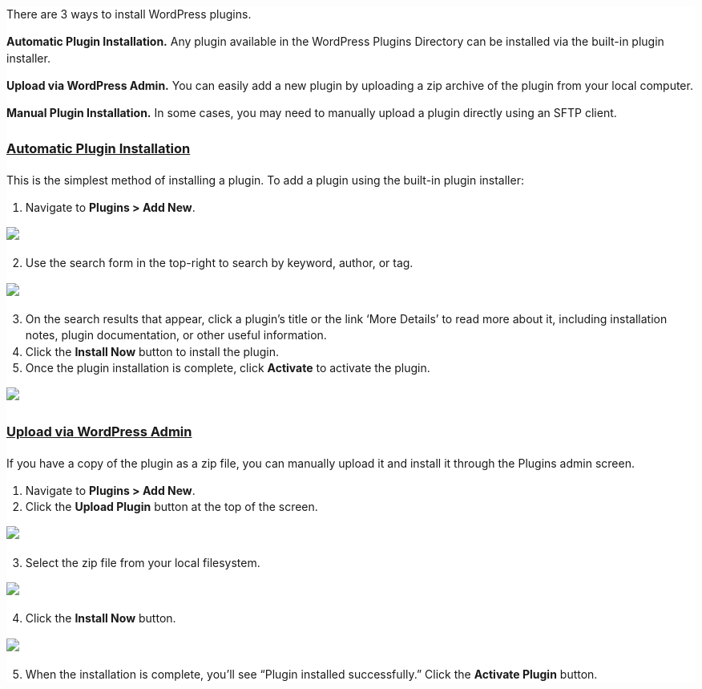 There are 3 ways to install WordPress plugins.

**Automatic Plugin Installation.** Any plugin available in the WordPress Plugins Directory can be installed via the built-in plugin installer.

**Upload via WordPress Admin.** You can easily add a new plugin by uploading a zip archive of the plugin from your local computer.

**Manual Plugin Installation.** In some cases, you may need to manually upload a plugin directly using an SFTP client.

### [Automatic Plugin Installation](https://wordpress.org/documentation/article/manage-plugins/\#automatic-plugin-installation-1)

This is the simplest method of installing a plugin. To add a plugin using the built-in plugin installer:

1. Navigate to **Plugins > Add New**.

![](https://lh6.googleusercontent.com/N6h3Lw8CjauJIr12OKGvZByhvkIa_L2W1XFWEIfwQIVY9lFb_WeX0cvKCqOkjdhk1GEja8QxWU32r7R7gnMtx3M1Qi2qkBNno2nQBX85jaT5JiMRGMLhVvSagaxOEm_Taelp6Swc)

2. Use the search form in the top-right to search by keyword, author, or tag.

![](https://lh6.googleusercontent.com/dlBCMHSZfkcc1jI-9_HyJDz_dNyUc2ehSv5hlVVyCxzqDE853VZDBGqLgpIXNzl37aaujgV4ENdI92FN7RUS3DJs38BMf0UrfjMOFbhEWE4iP7AM1N-u2n1UB-HI7Ax4fwiMzX8k)

3. On the search results that appear, click a plugin’s title or the link ‘More Details’ to read more about it, including installation notes, plugin documentation, or other useful information.
4. Click the **Install Now** button to install the plugin.
5. Once the plugin installation is complete, click **Activate** to activate the plugin.

![](https://lh4.googleusercontent.com/mK7jYDK79rwZW-r75EaBNg_iYHcSS-2xviCvwqhWXTV7UfXpByNHOVpTeGlQMpgLMOMCxqmaagUcQvsPx2mtMeGIvdpvNqiz0OvQJc5wnSB0HjuTVfFAfPnRllJCi389CS1mQm7s)

### [Upload via WordPress Admin](https://wordpress.org/documentation/article/manage-plugins/\#upload-via-wordpress-admin)

If you have a copy of the plugin as a zip file, you can manually upload it and install it through the Plugins admin screen.

1. Navigate to **Plugins > Add New**.
2. Click the **Upload Plugin** button at the top of the screen.

![](https://lh6.googleusercontent.com/oEFfpPUbKnnK02uPQXjjSPHNPgw_7MA1DHv-s6rCRHyK6EAFT55UHhox9lFNptrnpdJeVhEG1sk2WV63AtL1gPQBlNKLC_N_YwGAJbALaO8uKdTthhdFCAZC4X9HkrbtO66G6G67)

3. Select the zip file from your local filesystem.

![](https://lh4.googleusercontent.com/7lvDycsExPEQ48TzelZ-vkazpVPo-XhopRJliCSuYSc_zD3TTKL44dYXiXAvBZKUoTge9S-qHMpWj-CIAzh3s4N-mFT-mxTBxk1FlH8M2Hy3LthDkXrvURm1tVewLlmXfjWHlsZl)

4. Click the **Install Now** button.

![](https://lh5.googleusercontent.com/6-ihDrMuaLwpTV7qzNlKNZruxkDv2zy5YSsJs2pKlJE9SSkfdEJTfl6K78qPZlR_LVsCDrUllo908NAIGHBbPjRldkKPgTP6YZn419-RzmgIC6tc-C3bqcEUDCH8571tCKxEM066)

5. When the installation is complete, you’ll see “Plugin installed successfully.” Click the **Activate Plugin** button.
